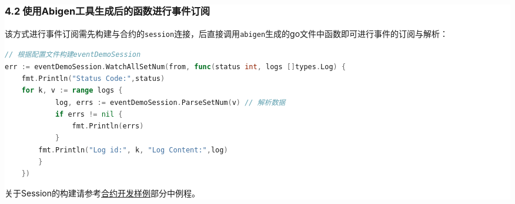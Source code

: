 

### 4.2 使用Abigen工具生成后的函数进行事件订阅

该方式进行事件订阅需先构建与合约的`session`连接，后直接调用`abigen`生成的go文件中函数即可进行事件的订阅与解析：

```go
// 根据配置文件构建eventDemoSession
err := eventDemoSession.WatchAllSetNum(from, func(status int, logs []types.Log) {
    fmt.Println("Status Code:",status)	
	for k, v := range logs {
			log, errs := eventDemoSession.ParseSetNum(v) // 解析数据
			if errs != nil {
				fmt.Println(errs)
			}
        fmt.Println("Log id:", k, "Log Content:",log)
		}
	})
```

关于Session的构建请参考[合约开发样例](https://fisco-bcos-documentation.readthedocs.io/zh_CN/latest/docs/sdk/go_sdk/contractExamples.html)部分中例程。

